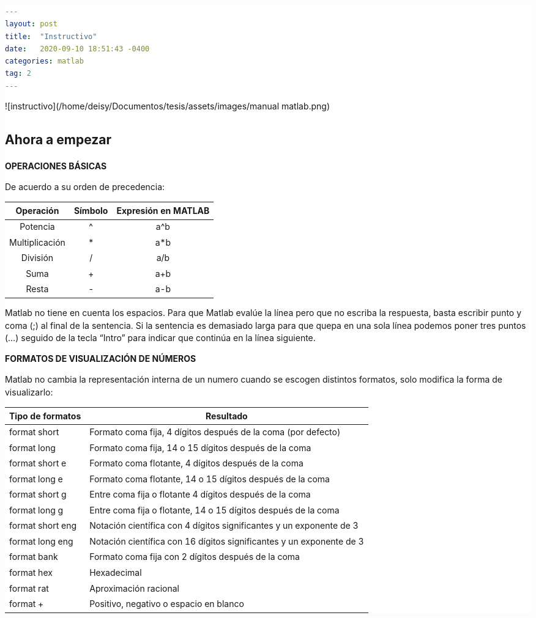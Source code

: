 ```yaml
---
layout: post
title:  "Instructivo"
date:   2020-09-10 18:51:43 -0400
categories: matlab
tag: 2
---
```


![instructivo](/home/deisy/Documentos/tesis/assets/images/manual matlab.png)

## Ahora a empezar

**OPERACIONES BÁSICAS**

De acuerdo a su orden de precedencia: 

| Operación | Símbolo | Expresión en MATLAB 
|--|--|--|
|<center>Potencia |<center>^| <center>a^b |
| <center>Multiplicación | <center>* | <center>a*b | 
| <center>División | <center>/ |<center> a/b |
| <center>Suma | <center>+ |<center> a+b |
| <center>Resta | <center>- |<center> a-b |

Matlab no tiene en cuenta los espacios. Para que Matlab evalúe la línea pero que no escriba la respuesta, basta escribir punto y coma (;) al final de la sentencia. Si la sentencia es demasiado larga para que quepa en una sola línea podemos poner tres puntos (…) seguido de la tecla “Intro” para indicar que continúa en la línea siguiente.


**FORMATOS DE VISUALIZACIÓN DE NÚMEROS**

Matlab no cambia la representación interna de un numero cuando se escogen distintos formatos, solo modifica la forma de visualizarlo:

| Tipo de formatos | Resultado |
|--|--|
| format short   | Formato coma fija, 4 dígitos después de la coma (por defecto)|
| format long | Formato coma fija, 14 o 15 dígitos después de la coma|
| format short e | Formato coma flotante, 4 dígitos después de la coma |
| format long e | Formato coma flotante, 14 o 15 dígitos después de la coma
| format short g | Entre coma fija o flotante 4 dígitos después de la coma |
| format long g | Entre coma fija o flotante, 14 o 15 dígitos después de la coma |
| format short eng | Notación científica con 4 dígitos significantes y un exponente de 3 |
| format long eng | Notación científica con 16 dígitos significantes y un exponente de 3 |
| format bank | Formato coma fija con 2 dígitos después de la coma |
| format hex | Hexadecimal 
| format rat | Aproximación racional |
| format + |Positivo, negativo o espacio en blanco |

